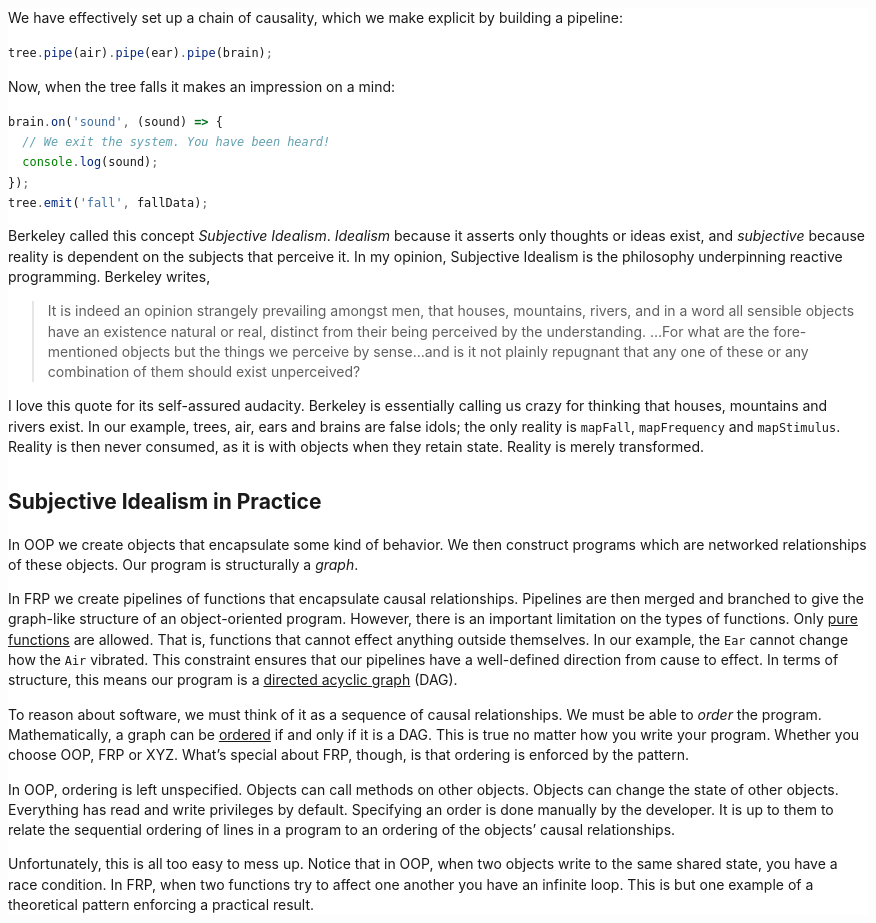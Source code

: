 We have effectively set up a chain of causality, which we make explicit by building a pipeline:

```javascript
tree.pipe(air).pipe(ear).pipe(brain);
```

Now, when the tree falls it makes an impression on a mind:

```javascript
brain.on('sound', (sound) => {  
  // We exit the system. You have been heard!  
  console.log(sound);   
});
tree.emit('fall', fallData);
```

Berkeley called this concept *Subjective Idealism*. *Idealism* because it asserts only thoughts or ideas exist, and *subjective* because reality is dependent on the subjects that perceive it. In my opinion, Subjective Idealism is the philosophy underpinning reactive programming. Berkeley writes,


> It is indeed an opinion strangely prevailing amongst men, that houses, mountains, rivers, and in a word all sensible objects have an existence natural or real, distinct from their being perceived by the understanding. …For what are the fore-mentioned objects but the things we perceive by sense…and is it not plainly repugnant that any one of these or any combination of them should exist unperceived?

I love this quote for its self-assured audacity. Berkeley is essentially calling us crazy for thinking that houses, mountains and rivers exist. In our example, trees, air, ears and brains are false idols; the only reality is `mapFall`, `mapFrequency` and `mapStimulus`. Reality is then never consumed, as it is with objects when they retain state. Reality is merely transformed.

## Subjective Idealism in Practice

In OOP we create objects that encapsulate some kind of behavior. We then construct programs which are networked relationships of these objects. Our program is structurally a *graph*.

In FRP we create pipelines of functions that encapsulate causal relationships. Pipelines are then merged and branched to give the graph-like structure of an object-oriented program. However, there is an important limitation on the types of functions. Only [pure functions](https://en.wikipedia.org/wiki/Pure_function) are allowed. That is, functions that cannot effect anything outside themselves. In our example, the `Ear` cannot change how the `Air` vibrated. This constraint ensures that our pipelines have a well-defined direction from cause to effect. In terms of structure, this means our program is a [directed acyclic graph](https://en.wikipedia.org/wiki/Directed_acyclic_graph) (DAG).

To reason about software, we must think of it as a sequence of causal relationships. We must be able to *order* the program. Mathematically, a graph can be [ordered](https://en.wikipedia.org/wiki/Topological_sorting) if and only if it is a DAG. This is true no matter how you write your program. Whether you choose OOP, FRP or XYZ. What’s special about FRP, though, is that ordering is enforced by the pattern.

In OOP, ordering is left unspecified. Objects can call methods on other objects. Objects can change the state of other objects. Everything has read and write privileges by default. Specifying an order is done manually by the developer. It is up to them to relate the sequential ordering of lines in a program to an ordering of the objects’ causal relationships.

Unfortunately, this is all too easy to mess up. Notice that in OOP, when two objects write to the same shared state, you have a race condition. In FRP, when two functions try to affect one another you have an infinite loop. This is but one example of a theoretical pattern enforcing a practical result.
